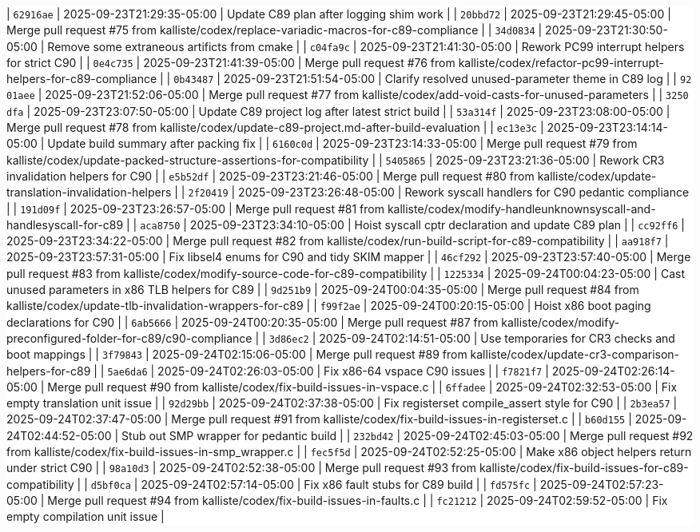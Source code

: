 | `62916ae` | 2025-09-23T21:29:35-05:00 | Update C89 plan after logging shim work |
| `20bbd72` | 2025-09-23T21:29:45-05:00 | Merge pull request #75 from kalliste/codex/replace-variadic-macros-for-c89-compliance |
| `34d0834` | 2025-09-23T21:30:50-05:00 | Remove some extraneous artificts from cmake |
| `c04fa9c` | 2025-09-23T21:41:30-05:00 | Rework PC99 interrupt helpers for strict C90 |
| `0e4c735` | 2025-09-23T21:41:39-05:00 | Merge pull request #76 from kalliste/codex/refactor-pc99-interrupt-helpers-for-c89-compliance |
| `0b43487` | 2025-09-23T21:51:54-05:00 | Clarify resolved unused-parameter theme in C89 log |
| `9201aee` | 2025-09-23T21:52:06-05:00 | Merge pull request #77 from kalliste/codex/add-void-casts-for-unused-parameters |
| `3250dfa` | 2025-09-23T23:07:50-05:00 | Update C89 project log after latest strict build |
| `53a314f` | 2025-09-23T23:08:00-05:00 | Merge pull request #78 from kalliste/codex/update-c89-project.md-after-build-evaluation |
| `ec13e3c` | 2025-09-23T23:14:14-05:00 | Update build summary after packing fix |
| `6160c0d` | 2025-09-23T23:14:33-05:00 | Merge pull request #79 from kalliste/codex/update-packed-structure-assertions-for-compatibility |
| `5405865` | 2025-09-23T23:21:36-05:00 | Rework CR3 invalidation helpers for C90 |
| `e5b52df` | 2025-09-23T23:21:46-05:00 | Merge pull request #80 from kalliste/codex/update-translation-invalidation-helpers |
| `2f20419` | 2025-09-23T23:26:48-05:00 | Rework syscall handlers for C90 pedantic compliance |
| `191d09f` | 2025-09-23T23:26:57-05:00 | Merge pull request #81 from kalliste/codex/modify-handleunknownsyscall-and-handlesyscall-for-c89 |
| `aca8750` | 2025-09-23T23:34:10-05:00 | Hoist syscall cptr declaration and update C89 plan |
| `cc92ff6` | 2025-09-23T23:34:22-05:00 | Merge pull request #82 from kalliste/codex/run-build-script-for-c89-compatibility |
| `aa918f7` | 2025-09-23T23:57:31-05:00 | Fix libsel4 enums for C90 and tidy SKIM mapper |
| `46cf292` | 2025-09-23T23:57:40-05:00 | Merge pull request #83 from kalliste/codex/modify-source-code-for-c89-compatibility |
| `1225334` | 2025-09-24T00:04:23-05:00 | Cast unused parameters in x86 TLB helpers for C89 |
| `9d251b9` | 2025-09-24T00:04:35-05:00 | Merge pull request #84 from kalliste/codex/update-tlb-invalidation-wrappers-for-c89 |
| `f99f2ae` | 2025-09-24T00:20:15-05:00 | Hoist x86 boot paging declarations for C90 |
| `6ab5666` | 2025-09-24T00:20:35-05:00 | Merge pull request #87 from kalliste/codex/modify-preconfigured-folder-for-c89/c90-compliance |
| `3d86ec2` | 2025-09-24T02:14:51-05:00 | Use temporaries for CR3 checks and boot mappings |
| `3f79843` | 2025-09-24T02:15:06-05:00 | Merge pull request #89 from kalliste/codex/update-cr3-comparison-helpers-for-c89 |
| `5ae6da6` | 2025-09-24T02:26:03-05:00 | Fix x86-64 vspace C90 issues |
| `f7821f7` | 2025-09-24T02:26:14-05:00 | Merge pull request #90 from kalliste/codex/fix-build-issues-in-vspace.c |
| `6ffadee` | 2025-09-24T02:32:53-05:00 | Fix empty translation unit issue |
| `92d29bb` | 2025-09-24T02:37:38-05:00 | Fix registerset compile_assert style for C90 |
| `2b3ea57` | 2025-09-24T02:37:47-05:00 | Merge pull request #91 from kalliste/codex/fix-build-issues-in-registerset.c |
| `b60d155` | 2025-09-24T02:44:52-05:00 | Stub out SMP wrapper for pedantic build |
| `232bd42` | 2025-09-24T02:45:03-05:00 | Merge pull request #92 from kalliste/codex/fix-build-issues-in-smp_wrapper.c |
| `fec5f5d` | 2025-09-24T02:52:25-05:00 | Make x86 object helpers return under strict C90 |
| `98a10d3` | 2025-09-24T02:52:38-05:00 | Merge pull request #93 from kalliste/codex/fix-build-issues-for-c89-compatibility |
| `d5bf0ca` | 2025-09-24T02:57:14-05:00 | Fix x86 fault stubs for C89 build |
| `fd575fc` | 2025-09-24T02:57:23-05:00 | Merge pull request #94 from kalliste/codex/fix-build-issues-in-faults.c |
| `fc21212` | 2025-09-24T02:59:52-05:00 | Fix empty compilation unit issue |